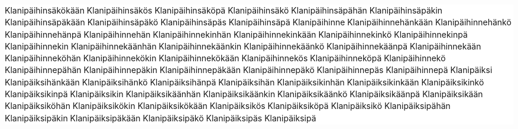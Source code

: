 Klanipäihinsäkökään
Klanipäihinsäkös
Klanipäihinsäköpä
Klanipäihinsäkö
Klanipäihinsäpähän
Klanipäihinsäpäkin
Klanipäihinsäpäkään
Klanipäihinsäpäkö
Klanipäihinsäpäs
Klanipäihinsäpä
Klanipäihinne
Klanipäihinnehänkään
Klanipäihinnehänkö
Klanipäihinnehänpä
Klanipäihinnehän
Klanipäihinnekinhän
Klanipäihinnekinkään
Klanipäihinnekinkö
Klanipäihinnekinpä
Klanipäihinnekin
Klanipäihinnekäänhän
Klanipäihinnekäänkin
Klanipäihinnekäänkö
Klanipäihinnekäänpä
Klanipäihinnekään
Klanipäihinneköhän
Klanipäihinnekökin
Klanipäihinnekökään
Klanipäihinnekös
Klanipäihinneköpä
Klanipäihinnekö
Klanipäihinnepähän
Klanipäihinnepäkin
Klanipäihinnepäkään
Klanipäihinnepäkö
Klanipäihinnepäs
Klanipäihinnepä
Klanipäiksi
Klanipäiksihänkään
Klanipäiksihänkö
Klanipäiksihänpä
Klanipäiksihän
Klanipäiksikinhän
Klanipäiksikinkään
Klanipäiksikinkö
Klanipäiksikinpä
Klanipäiksikin
Klanipäiksikäänhän
Klanipäiksikäänkin
Klanipäiksikäänkö
Klanipäiksikäänpä
Klanipäiksikään
Klanipäiksiköhän
Klanipäiksikökin
Klanipäiksikökään
Klanipäiksikös
Klanipäiksiköpä
Klanipäiksikö
Klanipäiksipähän
Klanipäiksipäkin
Klanipäiksipäkään
Klanipäiksipäkö
Klanipäiksipäs
Klanipäiksipä